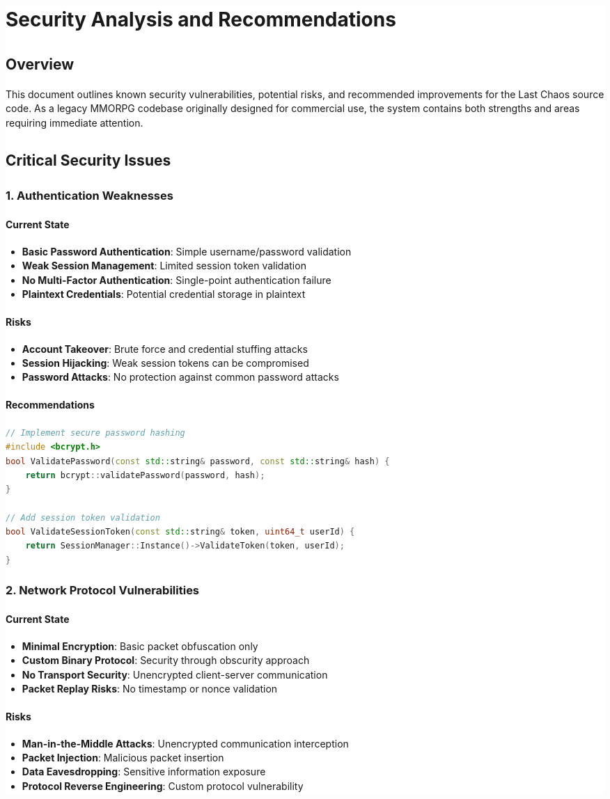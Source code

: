 # Security Analysis and Recommendations

## Overview

This document outlines known security vulnerabilities, potential risks, and recommended improvements for the Last Chaos source code. As a legacy MMORPG codebase originally designed for commercial use, the system contains both strengths and areas requiring immediate attention.

## Critical Security Issues

### 1. Authentication Weaknesses

#### Current State
- **Basic Password Authentication**: Simple username/password validation
- **Weak Session Management**: Limited session token validation
- **No Multi-Factor Authentication**: Single-point authentication failure
- **Plaintext Credentials**: Potential credential storage in plaintext

#### Risks
- **Account Takeover**: Brute force and credential stuffing attacks
- **Session Hijacking**: Weak session tokens can be compromised
- **Password Attacks**: No protection against common password attacks

#### Recommendations
```cpp
// Implement secure password hashing
#include <bcrypt.h>
bool ValidatePassword(const std::string& password, const std::string& hash) {
    return bcrypt::validatePassword(password, hash);
}

// Add session token validation
bool ValidateSessionToken(const std::string& token, uint64_t userId) {
    return SessionManager::Instance()->ValidateToken(token, userId);
}
```

### 2. Network Protocol Vulnerabilities

#### Current State
- **Minimal Encryption**: Basic packet obfuscation only
- **Custom Binary Protocol**: Security through obscurity approach
- **No Transport Security**: Unencrypted client-server communication
- **Packet Replay Risks**: No timestamp or nonce validation

#### Risks
- **Man-in-the-Middle Attacks**: Unencrypted communication interception
- **Packet Injection**: Malicious packet insertion
- **Data Eavesdropping**: Sensitive information exposure
- **Protocol Reverse Engineering**: Custom protocol vulnerability
